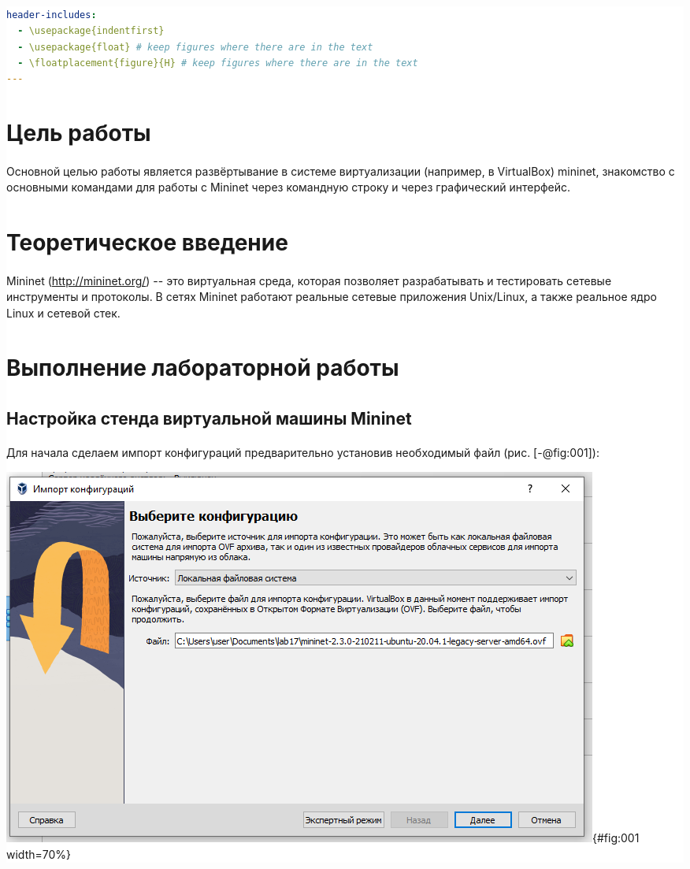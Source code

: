 ```yaml
header-includes:
  - \usepackage{indentfirst}
  - \usepackage{float} # keep figures where there are in the text
  - \floatplacement{figure}{H} # keep figures where there are in the text
---
```


# Цель работы

Основной целью работы является развёртывание в системе виртуализации
(например, в VirtualBox) mininet, знакомство с основными командами для работы с Mininet через командную строку и через графический интерфейс.


# Теоретическое введение

Mininet (http://mininet.org/) -- это виртуальная среда, которая позволяет
разрабатывать и тестировать сетевые инструменты и протоколы. В сетях Mininet
работают реальные сетевые приложения Unix/Linux, а также реальное ядро Linux
и сетевой стек.

# Выполнение лабораторной работы
## Настройка стенда виртуальной машины Mininet

Для начала сделаем импорт конфигураций предварительно установив необходимый файл (рис. [-@fig:001]):

![Импорт конфигураций](image/1.png){#fig:001 width=70%}
